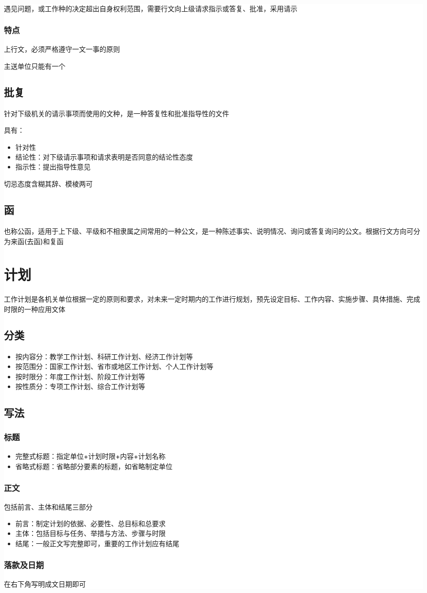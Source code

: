 遇见问题，或工作种的决定超出自身权利范围，需要行文向上级请求指示或答复、批准，采用请示

### 特点

上行文，必须严格遵守一文一事的原则

主送单位只能有一个

## 批复

针对下级机关的请示事项而使用的文种，是一种答复性和批准指导性的文件

具有：
- 针对性
- 结论性：对下级请示事项和请求表明是否同意的结论性态度
- 指示性：提出指导性意见

切忌态度含糊其辞、模棱两可

## 函

也称公函，适用于上下级、平级和不相隶属之间常用的一种公文，是一种陈述事实、说明情况、询问或答复询问的公文。根据行文方向可分为来函(去函)和复函

# 计划

工作计划是各机关单位根据一定的原则和要求，对未来一定时期内的工作进行规划，预先设定目标、工作内容、实施步骤、具体措施、完成时限的一种应用文体

## 分类

- 按内容分：教学工作计划、科研工作计划、经济工作计划等
- 按范围分：国家工作计划、省市或地区工作计划、个人工作计划等
- 按时限分：年度工作计划、阶段工作计划等
- 按性质分：专项工作计划、综合工作计划等

## 写法

### 标题

- 完整式标题：指定单位+计划时限+内容+计划名称
- 省略式标题：省略部分要素的标题，如省略制定单位

### 正文

包括前言、主体和结尾三部分

- 前言：制定计划的依据、必要性、总目标和总要求
- 主体：包括目标与任务、举措与方法、步骤与时限
- 结尾：一般正文写完整即可，重要的工作计划应有结尾

### 落款及日期

在右下角写明成文日期即可

